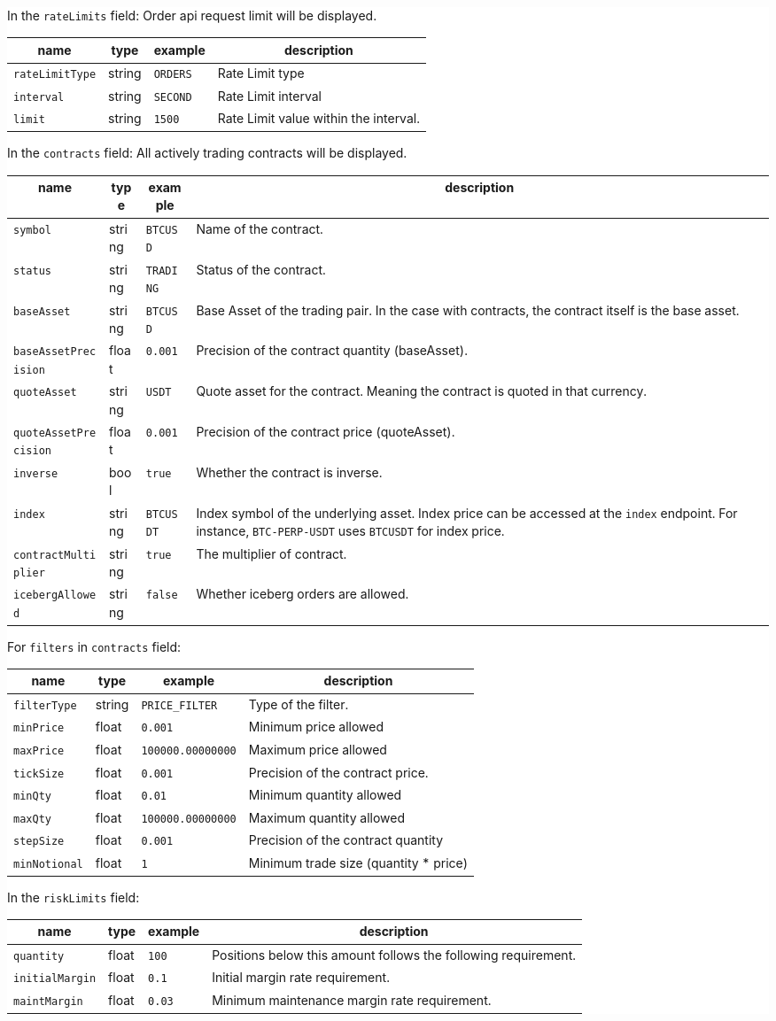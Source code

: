 In the `rateLimits` field: Order api request limit will be displayed.

| name            | type   | example  | description                           |
|-----------------|--------|----------|---------------------------------------|
| `rateLimitType` | string | `ORDERS` | Rate Limit type                       |
| `interval`      | string | `SECOND` | Rate Limit interval                   |
| `limit`         | string | `1500`   | Rate Limit value within the interval. |

In the `contracts` field:
All actively trading contracts will be displayed.

| name                  | type   | example   | description                                                                                                                                              |
|-----------------------|--------|-----------|----------------------------------------------------------------------------------------------------------------------------------------------------------|
| `symbol`              | string | `BTCUSD`  | Name of the contract.                                                                                                                                    |
| `status`              | string | `TRADING` | Status of the contract.                                                                                                                                  |
| `baseAsset`           | string | `BTCUSD`  | Base Asset of the trading pair. In the case with contracts, the contract itself is the base asset.                                                       |
| `baseAssetPrecision`  | float  | `0.001`   | Precision of the contract quantity (baseAsset).                                                                                                          |
| `quoteAsset`          | string | `USDT`    | Quote asset for the contract. Meaning the contract is quoted in that currency.                                                                           |
| `quoteAssetPrecision` | float  | `0.001`   | Precision of the contract price (quoteAsset).                                                                                                            |
| `inverse`             | bool   | `true`    | Whether the contract is inverse.                                                                                                                         |
| `index`               | string | `BTCUSDT` | Index symbol of the underlying asset. Index price can be accessed at the `index` endpoint. For instance, `BTC-PERP-USDT` uses `BTCUSDT` for index price. |
| `contractMultiplier`  | string | `true`    | The multiplier of contract.                                                                                                                              |
| `icebergAllowed`      | string | `false`   | Whether iceberg orders are allowed.                                                                                                                      |

For `filters` in `contracts` field:

| name          | type   | example           | description                           |
|---------------|--------|-------------------|---------------------------------------|
| `filterType`  | string | `PRICE_FILTER`    | Type of the filter.                   |
| `minPrice`    | float  | `0.001`           | Minimum price allowed                 |
| `maxPrice`    | float  | `100000.00000000` | Maximum price allowed                 |
| `tickSize`    | float  | `0.001`           | Precision of the contract price.      |
| `minQty`      | float  | `0.01`            | Minimum quantity allowed              |
| `maxQty`      | float  | `100000.00000000` | Maximum quantity allowed              |
| `stepSize`    | float  | `0.001`           | Precision of the contract quantity    |
| `minNotional` | float  | `1`               | Minimum trade size (quantity * price) |

In the `riskLimits` field:

| name            | type  | example | description                                                    |
|-----------------|-------|---------|----------------------------------------------------------------|
| `quantity`      | float | `100`   | Positions below this amount follows the following requirement. |
| `initialMargin` | float | `0.1`   | Initial margin rate requirement.                               |
| `maintMargin`   | float | `0.03`  | Minimum maintenance margin rate requirement.                   |
